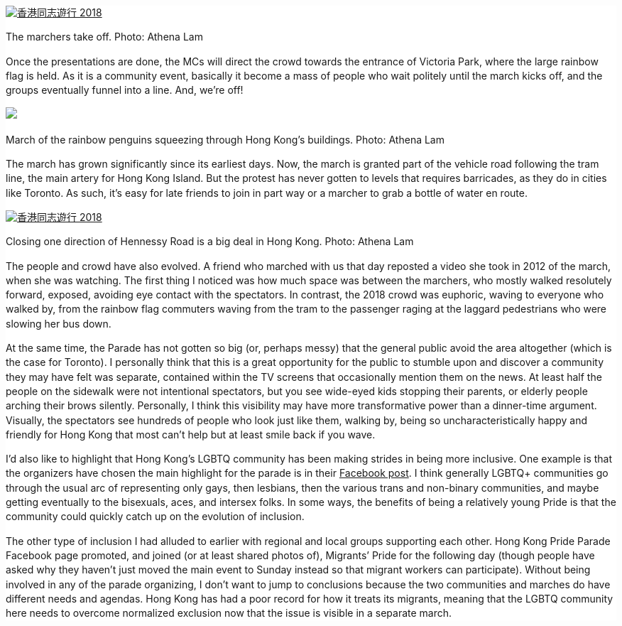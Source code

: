 [![香港同志遊行 2018](quiver-image-url/55F8F1B523499A35D956D2DBED31E427.jpg)](http://www.planetally.org/wp-content/uploads/2020/07/Web-HDF-Hong-Kong-Pride-2018-1037.jpg)

The marchers take off. Photo: Athena Lam

Once the presentations are done, the MCs will direct the crowd towards the entrance of Victoria Park, where the large rainbow flag is held. As it is a community event, basically it become a mass of people who wait politely until the march kicks off, and the groups eventually funnel into a line. And, we’re off!

[![](quiver-image-url/D7184219003C996B4DF6676293DC5B5D.jpg)](http://www.planetally.org/wp-content/uploads/2020/07/Web-HDF-Hong-Kong-Pride-2018-1073.jpg)

March of the rainbow penguins squeezing through Hong Kong’s buildings. Photo: Athena Lam

The march has grown significantly since its earliest days. Now, the march is granted part of the vehicle road following the tram line, the main artery for Hong Kong Island. But the protest has never gotten to levels that requires barricades, as they do in cities like Toronto. As such, it’s easy for late friends to join in part way or a marcher to grab a bottle of water en route.

[![香港同志遊行 2018](quiver-image-url/799B481AAB791F95630CBCDB46D9C1D6.jpg)](http://www.planetally.org/wp-content/uploads/2020/07/Web-HDF-Hong-Kong-Pride-2018-1079.jpg)

Closing one direction of Hennessy Road is a big deal in Hong Kong. Photo: Athena Lam

The people and crowd have also evolved. A friend who marched with us that day reposted a video she took in 2012 of the march, when she was watching. The first thing I noticed was how much space was between the marchers, who mostly walked resolutely forward, exposed, avoiding eye contact with the spectators. In contrast, the 2018 crowd was euphoric, waving to everyone who walked by, from the rainbow flag commuters waving from the tram to the passenger raging at the laggard pedestrians who were slowing her bus down. 

At the same time, the Parade has not gotten so big (or, perhaps messy) that the general public avoid the area altogether (which is the case for Toronto). I personally think that this is a great opportunity for the public to stumble upon and discover a community they may have felt was separate, contained within the TV screens that occasionally mention them on the news. At least half the people on the sidewalk were not intentional spectators, but you see wide-eyed kids stopping their parents, or elderly people arching their brows silently. Personally, I think this visibility may have more transformative power than a dinner-time argument. Visually, the spectators see hundreds of people who look just like them, walking by, being so uncharacteristically happy and friendly for Hong Kong that most can’t help but at least smile back if you wave.

I’d also like to highlight that Hong Kong’s LGBTQ community has been making strides in being more inclusive. One example is that the organizers have chosen the main highlight for the parade is in their [Facebook post](https://www.facebook.com/notes/hong-kong-pride-parade-%E9%A6%99%E6%B8%AF%E5%90%8C%E5%BF%97%E9%81%8A%E8%A1%8C/%E9%A6%99%E6%B8%AF%E5%90%8C%E5%BF%97%E9%81%8A%E8%A1%8C2018-%E9%97%9C%E6%B3%A8%E8%AD%B0%E9%A1%8C%E6%80%A7%E5%88%A5%E5%8F%8B%E5%96%84%E8%A8%AD%E6%96%BD-hong-kong-pride-parade-2018-highlight-of-the-year-all-gend/1925406014205247/). I think generally LGBTQ+ communities go through the usual arc of representing only gays, then lesbians, then the various trans and non-binary communities, and maybe getting eventually to the bisexuals, aces, and intersex folks. In some ways, the benefits of being a relatively young Pride is that the community could quickly catch up on the evolution of inclusion.

The other type of inclusion I had alluded to earlier with regional and local groups supporting each other. Hong Kong Pride Parade Facebook page promoted, and joined (or at least shared photos of), Migrants’ Pride for the following day (though people have asked why they haven’t just moved the main event to Sunday instead so that migrant workers can participate). Without being involved in any of the parade organizing, I don’t want to jump to conclusions because the two communities and marches do have different needs and agendas. Hong Kong has had a poor record for how it treats its migrants, meaning that the LGBTQ community here needs to overcome normalized exclusion now that the issue is visible in a separate march.
